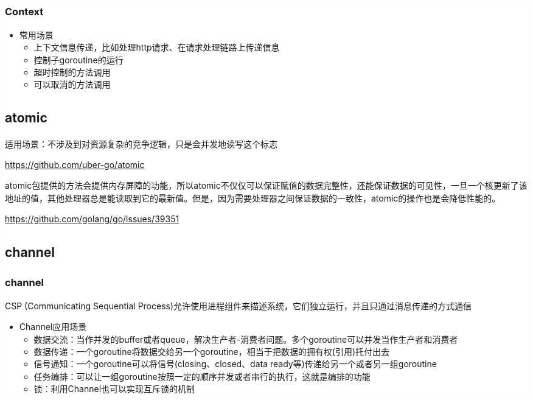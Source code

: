 

### Context

- 常用场景
  - 上下文信息传递，比如处理http请求、在请求处理链路上传递信息
  - 控制子goroutine的运行
  - 超时控制的方法调用
  - 可以取消的方法调用



## atomic

适用场景：不涉及到对资源复杂的竞争逻辑，只是会并发地读写这个标志

https://github.com/uber-go/atomic

atomic包提供的方法会提供内存屏障的功能，所以atomic不仅仅可以保证赋值的数据完整性，还能保证数据的可见性，一旦一个核更新了该地址的值，其他处理器总是能读取到它的最新值。但是，因为需要处理器之间保证数据的一致性，atomic的操作也是会降低性能的。

https://github.com/golang/go/issues/39351



## channel

### channel

CSP (Communicating Sequential Process)允许使用进程组件来描述系统，它们独立运行，并且只通过消息传递的方式通信

- Channel应用场景
  - 数据交流：当作并发的buffer或者queue，解决生产者-消费者问题。多个goroutine可以并发当作生产者和消费者
  - 数据传递：一个goroutine将数据交给另一个goroutine，相当于把数据的拥有权(引用)托付出去
  - 信号通知：一个goroutine可以将信号(closing、closed、data ready等)传递给另一个或者另一组goroutine
  - 任务编排：可以让一组goroutine按照一定的顺序并发或者串行的执行，这就是编排的功能
  - 锁：利用Channel也可以实现互斥锁的机制

